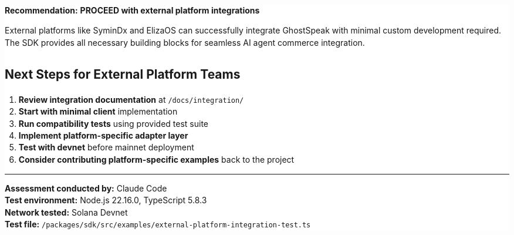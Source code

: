 **Recommendation:** **PROCEED with external platform integrations**

External platforms like SyminDx and ElizaOS can successfully integrate GhostSpeak with minimal custom development required. The SDK provides all necessary building blocks for seamless AI agent commerce integration.

## Next Steps for External Platform Teams

1. **Review integration documentation** at `/docs/integration/`
2. **Start with minimal client** implementation
3. **Run compatibility tests** using provided test suite
4. **Implement platform-specific adapter layer**
5. **Test with devnet** before mainnet deployment
6. **Consider contributing platform-specific examples** back to the project

---

**Assessment conducted by:** Claude Code  
**Test environment:** Node.js 22.16.0, TypeScript 5.8.3  
**Network tested:** Solana Devnet  
**Test file:** `/packages/sdk/src/examples/external-platform-integration-test.ts`